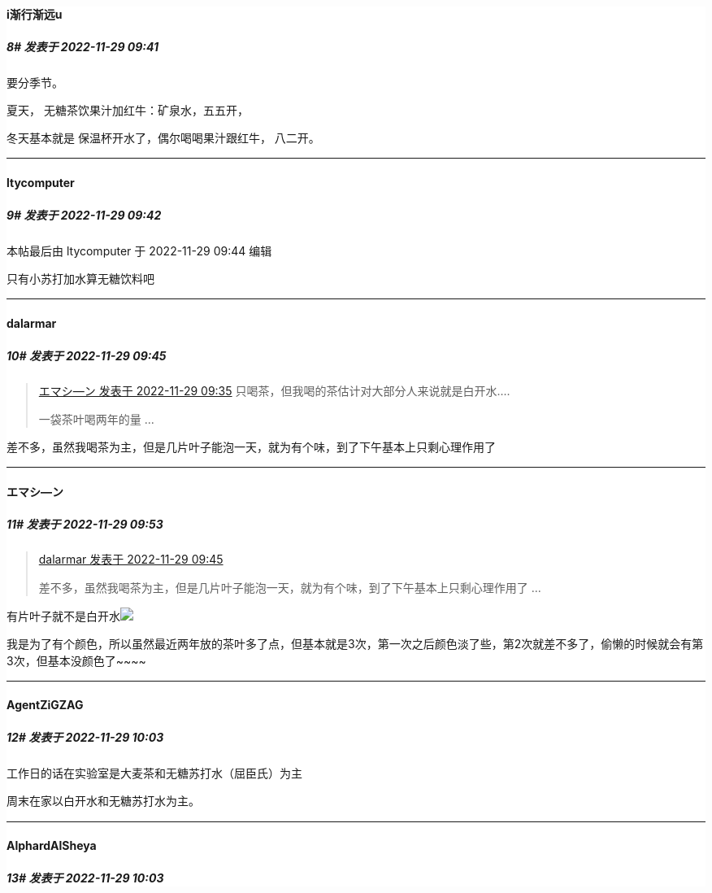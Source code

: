 ####  i渐行渐远u  
##### 8#       发表于 2022-11-29 09:41

要分季节。

夏天， 无糖茶饮果汁加红牛：矿泉水，五五开，

冬天基本就是 保温杯开水了，偶尔喝喝果汁跟红牛， 八二开。

*****

####  ltycomputer  
##### 9#       发表于 2022-11-29 09:42

 本帖最后由 ltycomputer 于 2022-11-29 09:44 编辑 

只有小苏打加水算无糖饮料吧

*****

####  dalarmar  
##### 10#       发表于 2022-11-29 09:45

<blockquote><a href="httphttps://bbs.saraba1st.com/2b/forum.php?mod=redirect&amp;goto=findpost&amp;pid=58672599&amp;ptid=2107394" target="_blank">エマシ—ン 发表于 2022-11-29 09:35</a>
只喝茶，但我喝的茶估计对大部分人来说就是白开水....

一袋茶叶喝两年的量 ...</blockquote>
差不多，虽然我喝茶为主，但是几片叶子能泡一天，就为有个味，到了下午基本上只剩心理作用了

*****

####  エマシ—ン  
##### 11#       发表于 2022-11-29 09:53

<blockquote><a href="httphttps://bbs.saraba1st.com/2b/forum.php?mod=redirect&amp;goto=findpost&amp;pid=58672768&amp;ptid=2107394" target="_blank">dalarmar 发表于 2022-11-29 09:45</a>

差不多，虽然我喝茶为主，但是几片叶子能泡一天，就为有个味，到了下午基本上只剩心理作用了 ...</blockquote>
有片叶子就不是白开水<img src="https://static.saraba1st.com/image/smiley/face2017/245.png" referrerpolicy="no-referrer">

我是为了有个颜色，所以虽然最近两年放的茶叶多了点，但基本就是3次，第一次之后颜色淡了些，第2次就差不多了，偷懒的时候就会有第3次，但基本没颜色了~~~~

*****

####  AgentZiGZAG  
##### 12#       发表于 2022-11-29 10:03

工作日的话在实验室是大麦茶和无糖苏打水（屈臣氏）为主

周末在家以白开水和无糖苏打水为主。

*****

####  AlphardAlSheya  
##### 13#       发表于 2022-11-29 10:03
